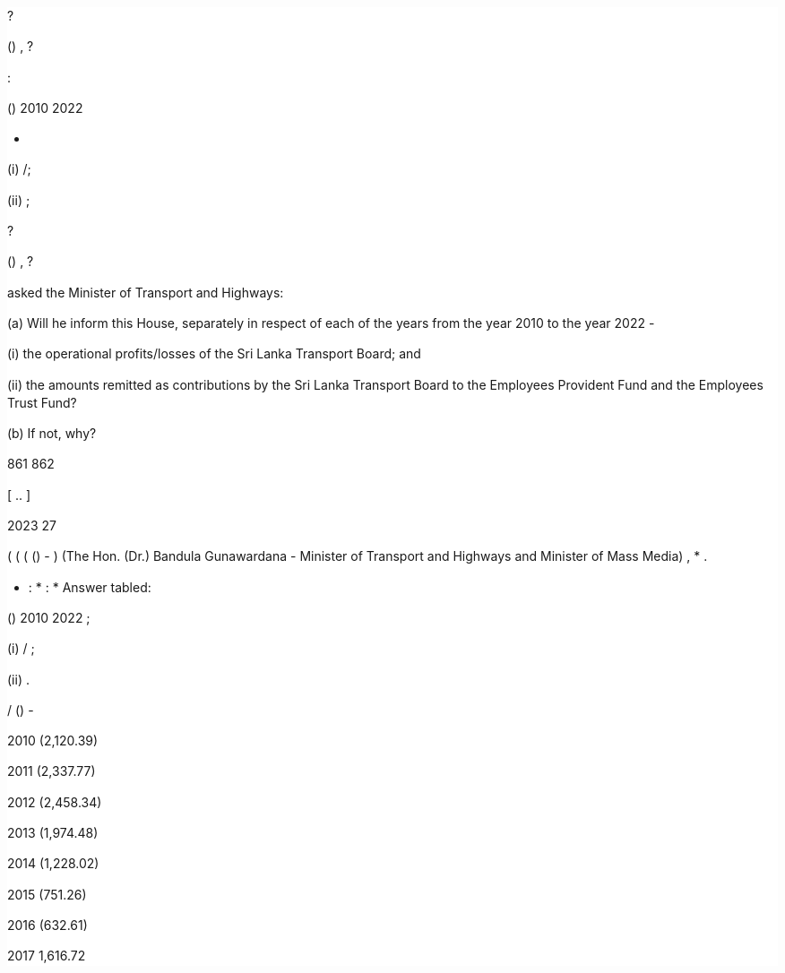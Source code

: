 ?

() , ?

:

() 2010 2022

-

(i) /;

(ii) ;

?

() , ?

asked the Minister of Transport and Highways:

(a) Will he inform this House, separately in respect of each of the years from the year 2010 to the year 2022 -

(i) the operational profits/losses of the Sri Lanka Transport Board; and

(ii) the amounts remitted as contributions by the Sri Lanka Transport Board to the Employees Provident Fund and the Employees Trust Fund?

(b) If not, why?

861 862

[ .. ]

2023 27

( ( ( () - ) (The Hon. (Dr.) Bandula Gunawardana - Minister of Transport and Highways and Minister of Mass Media) , * .

* : * : * Answer tabled:

() 2010 2022 ;

(i) / ;

(ii) .

/ () -

2010 (2,120.39)

2011 (2,337.77)

2012 (2,458.34)

2013 (1,974.48)

2014 (1,228.02)

2015 (751.26)

2016 (632.61)

2017 1,616.72
